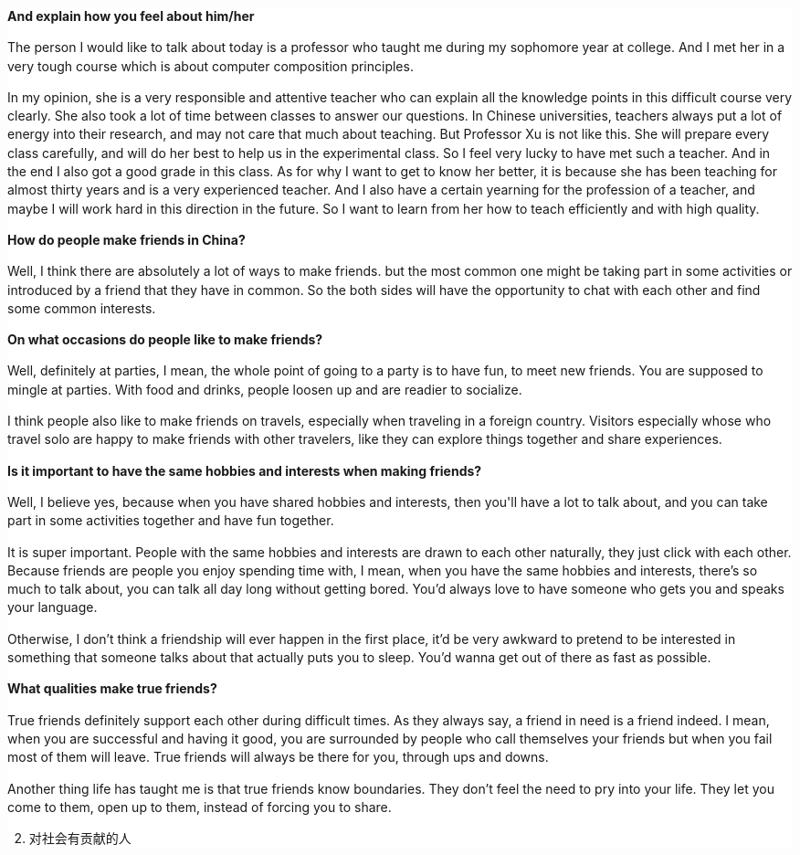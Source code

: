 **And explain how you feel about him/her**

The person I would like to talk about today is a professor who taught me during my sophomore year at college. And I met her in a very tough course which is about computer composition principles.

In my opinion, she is a very responsible and attentive teacher who can explain all the knowledge points in this difficult course very clearly. She also took a lot of time between classes to answer our questions. In Chinese universities, teachers always put a lot of energy into their research, and may not care that much about teaching. But Professor Xu is not like this. She will prepare every class carefully, and will do her best to help us in the experimental class. So I feel very lucky to have met such a teacher. And in the end I also got a good grade in this class. As for why I want to get to know her better, it is because she has been teaching for almost thirty years and is a very experienced teacher. And I also have a certain yearning for the profession of a teacher, and maybe I will work hard in this direction in the future. So I want to learn from her how to teach efficiently and with high quality.

**How do people make friends in China?**

Well, I think there are absolutely a lot of ways to make friends. but the most common one might be taking part in some activities or introduced by a friend that they have in common. So the both sides will have the opportunity to chat with each other and find some common interests.

**On what occasions do people like to make friends?**

Well, definitely at parties, I mean, the whole point of going to a party is to have fun, to meet new friends. You are supposed to mingle at parties. With food and drinks, people loosen up and are readier to socialize.

I think people also like to make friends on travels, especially when traveling in a foreign country. Visitors especially whose who travel solo are happy to make friends with other travelers, like they can explore things together and share experiences. 

**Is it important to have the same hobbies and interests when making friends?**

Well, I believe yes, because when you have shared hobbies and interests, then you'll have a lot to talk about, and you can take part in some activities together and have fun together.

It is super important. People with the same hobbies and interests are drawn to each other naturally, they just click with each other. Because friends are people you enjoy spending time with, I mean, when you have the same hobbies and interests, there’s so much to talk about, you can talk all day long without getting bored. You’d always love to have someone who gets you and speaks your language.

Otherwise, I don’t think a friendship will ever happen in the first place, it’d be very awkward to pretend to be interested in something that someone talks about that actually puts you to sleep. You’d wanna get out of there as fast as possible.

**What qualities make true friends?**

True friends definitely support each other during difficult times. As they always say, a friend in need is a friend indeed. I mean, when you are successful and having it good, you are surrounded by people who call themselves your friends but when you fail most of them will leave. True friends will always be there for you, through ups and downs.

Another thing life has taught me is that true friends know boundaries. They don’t feel the need to pry into your life. They let you come to them, open up to them, instead of forcing you to share.

2. 对社会有贡献的人
